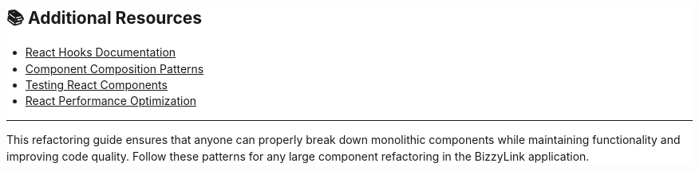 ## 📚 Additional Resources

- [React Hooks Documentation](https://reactjs.org/docs/hooks-intro.html)
- [Component Composition Patterns](https://reactjs.org/docs/composition-vs-inheritance.html)
- [Testing React Components](https://testing-library.com/docs/react-testing-library/intro/)
- [React Performance Optimization](https://reactjs.org/docs/optimizing-performance.html)

---

This refactoring guide ensures that anyone can properly break down monolithic components while maintaining functionality and improving code quality. Follow these patterns for any large component refactoring in the BizzyLink application. 